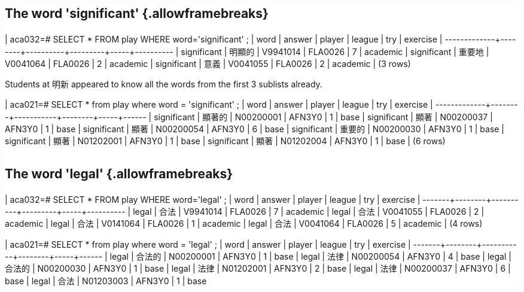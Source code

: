 
## The word 'significant' {.allowframebreaks}

| aca032=# SELECT * FROM play WHERE word='significant' ;
|     word     | answer |  player  | league  | try | exercise
| -------------+--------+----------+---------+-----+----------
|  significant | 明顯的 | V9941014 | FLA0026 |   7 | academic
|  significant | 重要地 | V0041064 | FLA0026 |   2 | academic
|  significant | 意義   | V0041055 | FLA0026 |   2 | academic
| (3 rows)

Students at 明新 appeared to know all the words from the first 3 sublists
already.

| aca021=# SELECT * from play where word = 'significant' ;
|     word     | answer |  player   | league | try | exercise
|  -------------+--------+-----------+--------+-----+------
|  significant | 顯著的 | N00200001 | AFN3Y0 |   1 | base
|  significant | 顯著   | N00200037 | AFN3Y0 |   1 | base
|  significant | 顯著   | N00200054 | AFN3Y0 |   6 | base
|  significant | 重要的 | N00200030 | AFN3Y0 |   1 | base
|  significant | 顯著   | N01202001 | AFN3Y0 |   1 | base
|  significant | 顯著   | N01202004 | AFN3Y0 |   1 | base
| (6 rows)

## The word 'legal' {.allowframebreaks}

| aca032=# SELECT * FROM play WHERE word='legal' ;
|  word  | answer |  player  | league  | try | exercise
| -------+--------+----------+---------+-----+----------
|  legal | 合法   | V9941014 | FLA0026 |   7 | academic
|  legal | 合法   | V0041055 | FLA0026 |   2 | academic
|  legal | 合法   | V0141064 | FLA0026 |   1 | academic
|  legal | 合法   | V0041064 | FLA0026 |   5 | academic
| (4 rows)


| aca021=# SELECT * from play where word = 'legal' ;
|  word  | answer |  player   | league | try | exercise
|  -------+--------+-----------+--------+-----+------
|  legal | 合法的 | N00200001 | AFN3Y0 |   1 | base
|  legal | 法律   | N00200054 | AFN3Y0 |   4 | base
|  legal | 合法的 | N00200030 | AFN3Y0 |   1 | base
|  legal | 法律   | N01202001 | AFN3Y0 |   2 | base
|  legal | 法律   | N00200037 | AFN3Y0 |   6 | base
|  legal | 合法   | N01203003 | AFN3Y0 |   1 | base